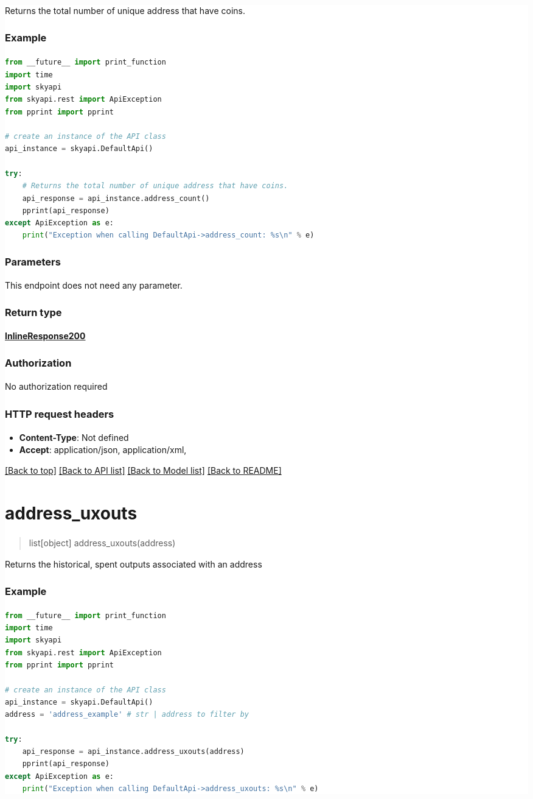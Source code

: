 Returns the total number of unique address that have coins.

### Example

```python
from __future__ import print_function
import time
import skyapi
from skyapi.rest import ApiException
from pprint import pprint

# create an instance of the API class
api_instance = skyapi.DefaultApi()

try:
    # Returns the total number of unique address that have coins.
    api_response = api_instance.address_count()
    pprint(api_response)
except ApiException as e:
    print("Exception when calling DefaultApi->address_count: %s\n" % e)
```

### Parameters
This endpoint does not need any parameter.

### Return type

[**InlineResponse200**](InlineResponse200.md)

### Authorization

No authorization required

### HTTP request headers

 - **Content-Type**: Not defined
 - **Accept**: application/json, application/xml, 

[[Back to top]](#) [[Back to API list]](../README.md#documentation-for-api-endpoints) [[Back to Model list]](../README.md#documentation-for-models) [[Back to README]](../README.md)

# **address_uxouts**
> list[object] address_uxouts(address)



Returns the historical, spent outputs associated with an address

### Example

```python
from __future__ import print_function
import time
import skyapi
from skyapi.rest import ApiException
from pprint import pprint

# create an instance of the API class
api_instance = skyapi.DefaultApi()
address = 'address_example' # str | address to filter by

try:
    api_response = api_instance.address_uxouts(address)
    pprint(api_response)
except ApiException as e:
    print("Exception when calling DefaultApi->address_uxouts: %s\n" % e)
```